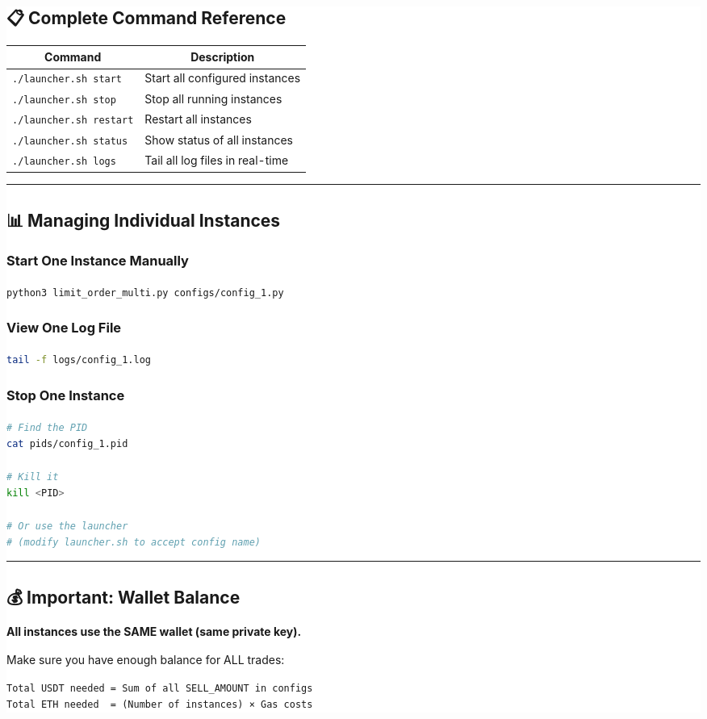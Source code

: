 
## 📋 Complete Command Reference

| Command                 | Description                     |
| ----------------------- | ------------------------------- |
| `./launcher.sh start`   | Start all configured instances  |
| `./launcher.sh stop`    | Stop all running instances      |
| `./launcher.sh restart` | Restart all instances           |
| `./launcher.sh status`  | Show status of all instances    |
| `./launcher.sh logs`    | Tail all log files in real-time |

---

## 📊 Managing Individual Instances

### Start One Instance Manually

```bash
python3 limit_order_multi.py configs/config_1.py
```

### View One Log File

```bash
tail -f logs/config_1.log
```

### Stop One Instance

```bash
# Find the PID
cat pids/config_1.pid

# Kill it
kill <PID>

# Or use the launcher
# (modify launcher.sh to accept config name)
```

---

## 💰 Important: Wallet Balance

**All instances use the SAME wallet (same private key).**

Make sure you have enough balance for ALL trades:

```
Total USDT needed = Sum of all SELL_AMOUNT in configs
Total ETH needed  = (Number of instances) × Gas costs
```
